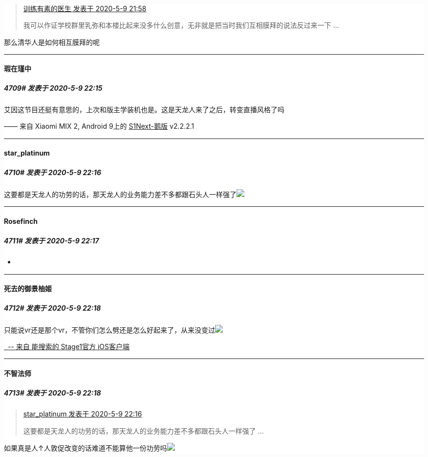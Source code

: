 
<blockquote><a href="httphttps://bbs.saraba1st.com/2b/forum.php?mod=redirect&amp;goto=findpost&amp;pid=47360912&amp;ptid=1931645" target="_blank">训练有素的医生 发表于 2020-5-9 21:58</a>

我可以作证学校群里乳弥和本楼比起来没多什么创意，无非就是把当时我们互相膜拜的说法反过来一下 ...</blockquote>
那么清华人是如何相互膜拜的呢


*****

####  瑕在瑾中  
##### 4709#       发表于 2020-5-9 22:15


艾因这节目还挺有意思的，上次和版主学装机也是。这是天龙人来了之后，转变直播风格了吗

—— 来自 Xiaomi MIX 2, Android 9上的 [S1Next-鹅版](https://github.com/ykrank/S1-Next/releases) v2.2.2.1


*****

####  star_platinum  
##### 4710#       发表于 2020-5-9 22:16


这要都是天龙人的功劳的话，那天龙人的业务能力差不多都跟石头人一样强了<img src="https://static.saraba1st.com/image/smiley/face2017/067.png" referrerpolicy="no-referrer">


*****

####  Rosefinch  
##### 4711#       发表于 2020-5-9 22:17


-


*****

####  死去的御景柚姬  
##### 4712#       发表于 2020-5-9 22:18


只能说vr还是那个vr，不管你们怎么劈还是怎么好起来了，从来没变过<img src="https://static.saraba1st.com/image/smiley/face2017/125.png" referrerpolicy="no-referrer">

[  -- 来自 能搜索的 Stage1官方 iOS客户端](https://itunes.apple.com/fi/app/saraba1st/id1221237470?mt=8)


*****

####  不智法师  
##### 4713#       发表于 2020-5-9 22:18


<blockquote><a href="httphttps://bbs.saraba1st.com/2b/forum.php?mod=redirect&amp;goto=findpost&amp;pid=47361137&amp;ptid=1931645" target="_blank">star_platinum 发表于 2020-5-9 22:16</a>

这要都是天龙人的功劳的话，那天龙人的业务能力差不多都跟石头人一样强了 ...</blockquote>
如果真是人↑人敦促改变的话难道不能算他一份功劳吗<img src="https://static.saraba1st.com/image/smiley/face2017/067.png" referrerpolicy="no-referrer">

